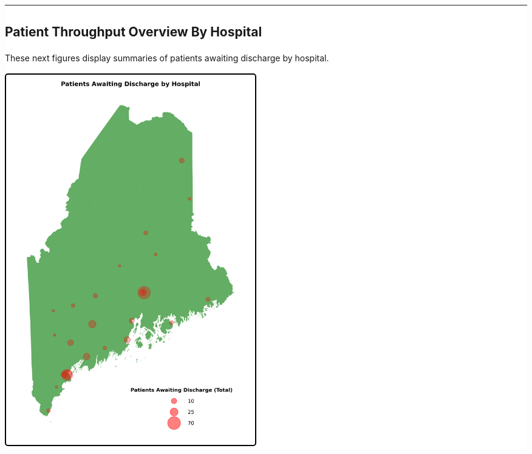 <div>  

___

## Patient Throughput Overview By Hospital

These next figures display summaries of patients awaiting discharge by hospital.


<img src="figs/pad_by_hospital.png" alt="Figure Description" width="400" height="600" style="border: 2px solid black; border-radius: 5px; padding: 5px;">  
<br>
